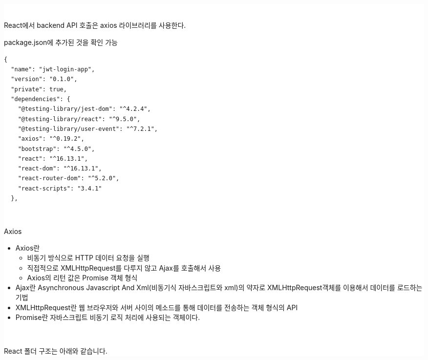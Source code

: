 <br/>

React에서 backend API 호출은 axios 라이브러리를 사용한다.  

package.json에 추가된 것을 확인 가능  

```
{
  "name": "jwt-login-app",
  "version": "0.1.0",
  "private": true,
  "dependencies": {
    "@testing-library/jest-dom": "^4.2.4",
    "@testing-library/react": "^9.5.0",
    "@testing-library/user-event": "^7.2.1",
    "axios": "^0.19.2",
    "bootstrap": "^4.5.0",
    "react": "^16.13.1",
    "react-dom": "^16.13.1",
    "react-router-dom": "^5.2.0",
    "react-scripts": "3.4.1"
  },
  ```  

<br/>

Axios  

- Axios란  
  - 비동기 방식으로 HTTP 데이터 요청을 실행
  - 직접적으로 XMLHttpRequest를 다루지 않고 Ajax를 호출해서 사용
  - Axios의 리턴 값은 Promise 객체 형식
- Ajax란 Asynchronous Javascript And Xml(비동기식 자바스크립트와 xml)의 약자로  XMLHttpRequest객체를 이용해서 데이터를 로드하는 기법
- XMLHttpRequest란 웹 브라우저와 서버 사이의 메소드를 통해 데이터를 전송하는 객체 형식의 API
- Promise란 자바스크립트 비동기 로직 처리에 사용되는 객체이다.  

<br/>

React 폴더 구조는 아래와 같습니다.  
